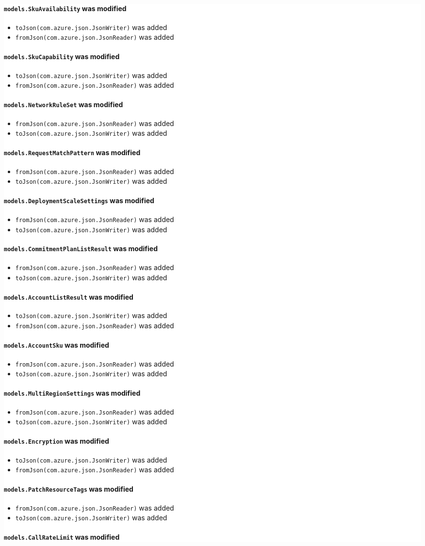 #### `models.SkuAvailability` was modified

* `toJson(com.azure.json.JsonWriter)` was added
* `fromJson(com.azure.json.JsonReader)` was added

#### `models.SkuCapability` was modified

* `toJson(com.azure.json.JsonWriter)` was added
* `fromJson(com.azure.json.JsonReader)` was added

#### `models.NetworkRuleSet` was modified

* `fromJson(com.azure.json.JsonReader)` was added
* `toJson(com.azure.json.JsonWriter)` was added

#### `models.RequestMatchPattern` was modified

* `fromJson(com.azure.json.JsonReader)` was added
* `toJson(com.azure.json.JsonWriter)` was added

#### `models.DeploymentScaleSettings` was modified

* `fromJson(com.azure.json.JsonReader)` was added
* `toJson(com.azure.json.JsonWriter)` was added

#### `models.CommitmentPlanListResult` was modified

* `fromJson(com.azure.json.JsonReader)` was added
* `toJson(com.azure.json.JsonWriter)` was added

#### `models.AccountListResult` was modified

* `toJson(com.azure.json.JsonWriter)` was added
* `fromJson(com.azure.json.JsonReader)` was added

#### `models.AccountSku` was modified

* `fromJson(com.azure.json.JsonReader)` was added
* `toJson(com.azure.json.JsonWriter)` was added

#### `models.MultiRegionSettings` was modified

* `fromJson(com.azure.json.JsonReader)` was added
* `toJson(com.azure.json.JsonWriter)` was added

#### `models.Encryption` was modified

* `toJson(com.azure.json.JsonWriter)` was added
* `fromJson(com.azure.json.JsonReader)` was added

#### `models.PatchResourceTags` was modified

* `fromJson(com.azure.json.JsonReader)` was added
* `toJson(com.azure.json.JsonWriter)` was added

#### `models.CallRateLimit` was modified
